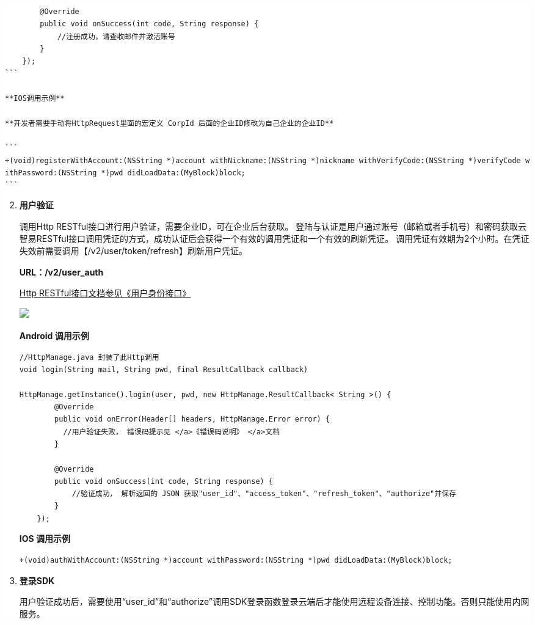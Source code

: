             @Override
            public void onSuccess(int code, String response) {
                //注册成功，请查收邮件并激活账号
            }
        });
	```

	**IOS调用示例**
	
	**开发者需要手动将HttpRequest里面的宏定义 CorpId 后面的企业ID修改为自己企业的企业ID**
	 
	```
	+(void)registerWithAccount:(NSString *)account withNickname:(NSString *)nickname withVerifyCode:(NSString *)verifyCode withPassword:(NSString *)pwd didLoadData:(MyBlock)block;
	```

2. **用户验证**

	调用Http RESTful接口进行用户验证，需要企业ID，可在企业后台获取。 登陆与认证是用户通过账号（邮箱或者手机号）和密码获取云智易RESTful接口调用凭证的方式，成功认证后会获得一个有效的调用凭证和一个有效的刷新凭证。
    调用凭证有效期为2个小时。在凭证失效前需要调用【/v2/user/token/refresh】刷新用户凭证。

	**URL：/v2/user_auth**

	[Http RESTful接口文档参见《用户身份接口》](https://github.com/xlink-corp/xlink-sdk/blob/master/%E5%BA%94%E7%94%A8%E7%AB%AF%E5%BC%80%E5%8F%91%E6%96%87%E6%A1%A3/%E5%BA%94%E7%94%A8%E7%AB%AFRESTful%E6%8E%A5%E5%8F%A3%E6%96%87%E6%A1%A3/%E7%94%A8%E6%88%B7%E8%BA%AB%E4%BB%BD%E6%8E%A5%E5%8F%A3.md)

	![](image/登录.png)

	**Android 调用示例**
	
	```
	//HttpManage.java 封装了此Http调用
    void login(String mail, String pwd, final ResultCallback callback)

    HttpManage.getInstance().login(user, pwd, new HttpManage.ResultCallback< String >() {
            @Override
            public void onError(Header[] headers, HttpManage.Error error) {
              //用户验证失败， 错误码提示见 </a>《错误码说明》 </a>文档
            }

            @Override
            public void onSuccess(int code, String response) {
                //验证成功， 解析返回的 JSON 获取"user_id"、"access_token"、"refresh_token"、"authorize"并保存
            }
        });
	```
	
	**IOS 调用示例**
	
	```
	+(void)authWithAccount:(NSString *)account withPassword:(NSString *)pwd didLoadData:(MyBlock)block;
	```

3. **登录SDK**

	用户验证成功后，需要使用“user_id”和“authorize”调用SDK登录函数登录云端后才能使用远程设备连接、控制功能。否则只能使用内网服务。

